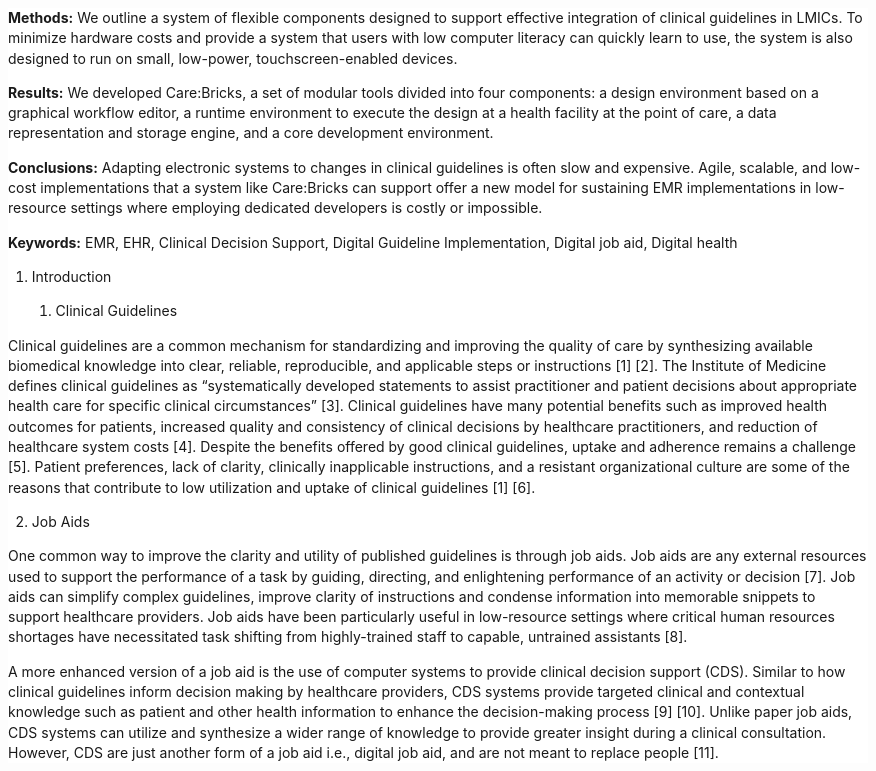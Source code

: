 **Methods:** We outline a system of flexible components designed to
support effective integration of clinical guidelines in LMICs. To
minimize hardware costs and provide a system that users with low
computer literacy can quickly learn to use, the system is also designed
to run on small, low-power, touchscreen-enabled devices.

**Results:** We developed Care:Bricks, a set of modular tools divided
into four components: a design environment based on a graphical workflow
editor, a runtime environment to execute the design at a health facility
at the point of care, a data representation and storage engine, and a
core development environment.

**Conclusions:** Adapting electronic systems to changes in clinical
guidelines is often slow and expensive. Agile, scalable, and low-cost
implementations that a system like Care:Bricks can support offer a new
model for sustaining EMR implementations in low-resource settings where
employing dedicated developers is costly or impossible.

**Keywords:** EMR, EHR, Clinical Decision Support, Digital Guideline
Implementation, Digital job aid, Digital health

1.  Introduction

    1.  Clinical Guidelines

Clinical guidelines are a common mechanism for standardizing and
improving the quality of care by synthesizing available biomedical
knowledge into clear, reliable, reproducible, and applicable steps or
instructions \[1\] \[2\]. The Institute of Medicine defines clinical
guidelines as “systematically developed statements to assist
practitioner and patient decisions about appropriate health care for
specific clinical circumstances” \[3\]. Clinical guidelines have many
potential benefits such as improved health outcomes for patients,
increased quality and consistency of clinical decisions by healthcare
practitioners, and reduction of healthcare system costs \[4\]. Despite
the benefits offered by good clinical guidelines, uptake and adherence
remains a challenge \[5\]. Patient preferences, lack of clarity,
clinically inapplicable instructions, and a resistant organizational
culture are some of the reasons that contribute to low utilization and
uptake of clinical guidelines \[1\] \[6\].

2.  Job Aids

One common way to improve the clarity and utility of published
guidelines is through job aids. Job aids are any external resources used
to support the performance of a task by guiding, directing, and
enlightening performance of an activity or decision \[7\]. Job aids can
simplify complex guidelines, improve clarity of instructions and
condense information into memorable snippets to support healthcare
providers. Job aids have been particularly useful in low-resource
settings where critical human resources shortages have necessitated task
shifting from highly-trained staff to capable, untrained assistants
\[8\].

A more enhanced version of a job aid is the use of computer systems to
provide clinical decision support (CDS). Similar to how clinical
guidelines inform decision making by healthcare providers, CDS systems
provide targeted clinical and contextual knowledge such as patient and
other health information to enhance the decision-making process \[9\]
\[10\]. Unlike paper job aids, CDS systems can utilize and synthesize a
wider range of knowledge to provide greater insight during a clinical
consultation. However, CDS are just another form of a job aid i.e.,
digital job aid, and are not meant to replace people \[11\].
